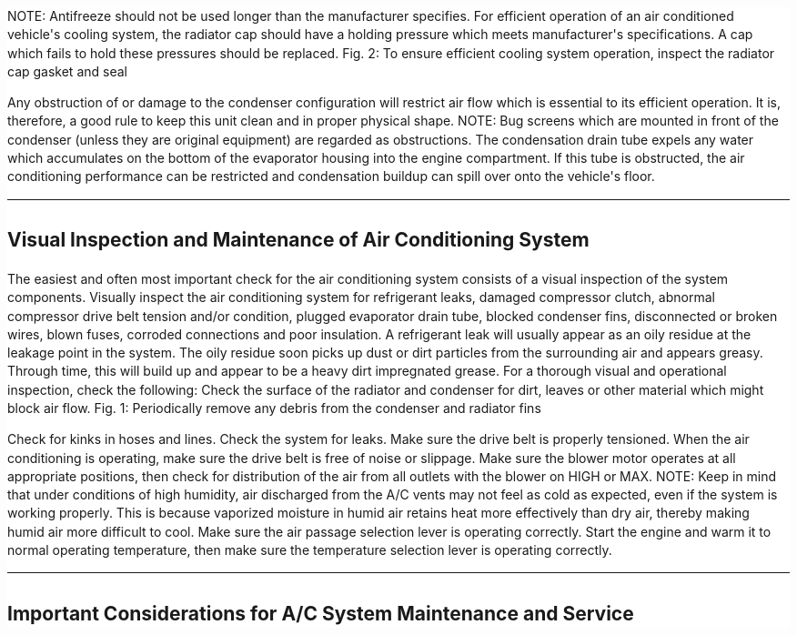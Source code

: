 NOTE: Antifreeze should not be used longer than the manufacturer specifies.
For efficient operation of an air conditioned vehicle's cooling system, the radiator cap should have a holding pressure which meets manufacturer's specifications. A cap which fails to
hold these pressures should be replaced.
Fig. 2: To ensure efficient cooling system operation, inspect
the radiator cap gasket and seal

Any obstruction of or damage to the condenser configuration will restrict air flow which is essential to its efficient operation. It is, therefore, a good rule to keep this unit clean and in
proper physical shape.
NOTE: Bug screens which are mounted in front of the condenser (unless they are original equipment) are regarded as obstructions.
The condensation drain tube expels any water which accumulates on the bottom of the evaporator housing into the engine compartment. If this tube is obstructed, the air conditioning
performance can be restricted and condensation buildup can spill over onto the vehicle's floor.

---

## Visual Inspection and Maintenance of Air Conditioning System


The easiest and often most important check for the air conditioning system consists of a visual inspection of the system components. Visually inspect the air conditioning system for
refrigerant leaks, damaged compressor clutch, abnormal compressor drive belt tension and/or condition, plugged evaporator drain tube, blocked condenser fins, disconnected or broken
wires, blown fuses, corroded connections and poor insulation.
A refrigerant leak will usually appear as an oily residue at the leakage point in the system. The oily residue soon picks up dust or dirt particles from the surrounding air and appears greasy.
Through time, this will build up and appear to be a heavy dirt impregnated grease.
For a thorough visual and operational inspection, check the following:
Check the surface of the radiator and condenser for dirt, leaves or other material which might block air flow.
Fig. 1: Periodically remove any debris from the condenser
and radiator fins

Check for kinks in hoses and lines.
Check the system for leaks.
Make sure the drive belt is properly tensioned. When the air conditioning is operating, make sure the drive belt is free of noise or slippage.
Make sure the blower motor operates at all appropriate positions, then check for distribution of the air from all outlets with the blower on HIGH or MAX.
NOTE: Keep in mind that under conditions of high humidity, air discharged from the A/C vents may not feel as cold as expected, even if the system is working
properly. This is because vaporized moisture in humid air retains heat more effectively than dry air, thereby making humid air more difficult to cool.
Make sure the air passage selection lever is operating correctly. Start the engine and warm it to normal operating temperature, then make sure the temperature selection lever is
operating correctly.

---

## Important Considerations for A/C System Maintenance and Service
